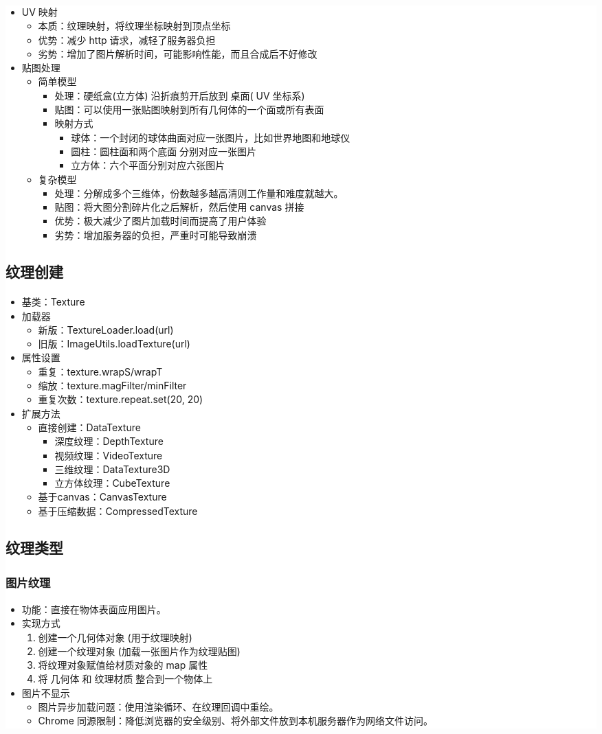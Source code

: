   * UV 映射
    * 本质：纹理映射，将纹理坐标映射到顶点坐标
    * 优势：减少 http 请求，减轻了服务器负担
    * 劣势：增加了图片解析时间，可能影响性能，而且合成后不好修改
  * 贴图处理
    * 简单模型
      * 处理：硬纸盒(立方体) 沿折痕剪开后放到 桌面( UV 坐标系)
      * 贴图：可以使用一张贴图映射到所有几何体的一个面或所有表面
      * 映射方式
        * 球体：一个封闭的球体曲面对应一张图片，比如世界地图和地球仪
        * 圆柱：圆柱面和两个底面 分别对应一张图片
        * 立方体：六个平面分别对应六张图片
    * 复杂模型
      * 处理：分解成多个三维体，份数越多越高清则工作量和难度就越大。
      * 贴图：将大图分割碎片化之后解析，然后使用 canvas 拼接
      * 优势：极大减少了图片加载时间而提高了用户体验
      * 劣势：增加服务器的负担，严重时可能导致崩溃


## 纹理创建

  * 基类：Texture     
  * 加载器
    * 新版：TextureLoader.load(url)
    * 旧版：ImageUtils.loadTexture(url)
  * 属性设置
    * 重复：texture.wrapS/wrapT   
    * 缩放：texture.magFilter/minFilter   
    * 重复次数：texture.repeat.set(20, 20)
  * 扩展方法    
    * 直接创建：DataTexture
      * 深度纹理：DepthTexture
      * 视频纹理：VideoTexture
      * 三维纹理：DataTexture3D
      * 立方体纹理：CubeTexture
    * 基于canvas：CanvasTexture
    * 基于压缩数据：CompressedTexture
        
## 纹理类型

### 图片纹理
  * 功能：直接在物体表面应用图片。
  * 实现方式
    1. 创建一个几何体对象 (用于纹理映射)
    2. 创建一个纹理对象 (加载一张图片作为纹理贴图)
    3. 将纹理对象赋值给材质对象的 map 属性
    4. 将 几何体 和 纹理材质 整合到一个物体上
  * 图片不显示
    * 图片异步加载问题：使用渲染循环、在纹理回调中重绘。
    * Chrome 同源限制：降低浏览器的安全级别、将外部文件放到本机服务器作为网络文件访问。
